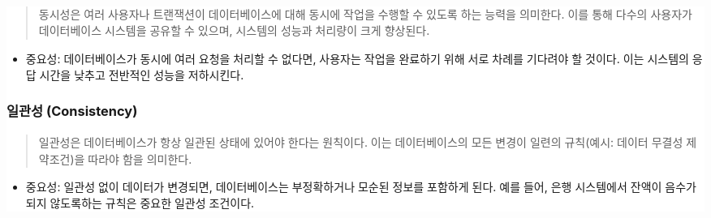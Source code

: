 > 동시성은 여러 사용자나 트랜잭션이 데이터베이스에 대해 동시에 작업을 수행할 수 있도록 하는 능력을 의미한다. 이를 통해 다수의 사용자가 데이터베이스 시스템을 공유할 수 있으며, 시스템의 성능과 처리량이 크게 향상된다.

- 중요성: 데이터베이스가 동시에 여러 요청을 처리할 수 없다면, 사용자는 작업을 완료하기 위해 서로 차례를 기다려야 할 것이다. 이는 시스템의 응답 시간을 낮추고 전반적인 성능을 저하시킨다.

### 일관성 (Consistency)

> 일관성은 데이터베이스가 항상 일관된 상태에 있어야 한다는 원칙이다. 이는 데이터베이스의 모든 변경이 일련의 규칙(예시: 데이터 무결성 제약조건)을 따라야 함을 의미한다.

- 중요성: 일관성 없이 데이터가 변경되면, 데이터베이스는 부정확하거나 모순된 정보를 포함하게 된다. 예를 들어, 은행 시스템에서 잔액이 음수가 되지 않도록하는 규칙은 중요한 일관성 조건이다.
